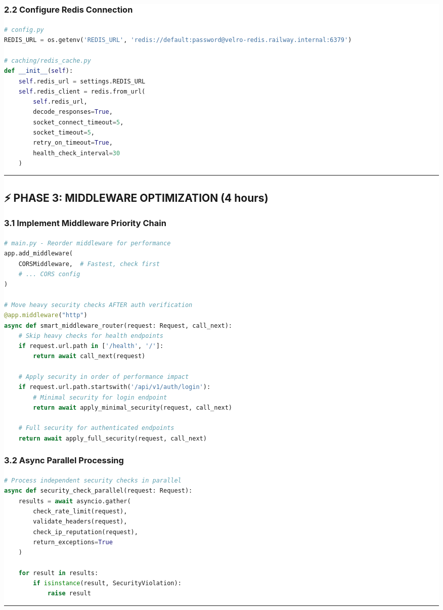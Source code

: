 ### 2.2 Configure Redis Connection
```python
# config.py
REDIS_URL = os.getenv('REDIS_URL', 'redis://default:password@velro-redis.railway.internal:6379')

# caching/redis_cache.py
def __init__(self):
    self.redis_url = settings.REDIS_URL
    self.redis_client = redis.from_url(
        self.redis_url,
        decode_responses=True,
        socket_connect_timeout=5,
        socket_timeout=5,
        retry_on_timeout=True,
        health_check_interval=30
    )
```

---

## ⚡ PHASE 3: MIDDLEWARE OPTIMIZATION (4 hours)

### 3.1 Implement Middleware Priority Chain
```python
# main.py - Reorder middleware for performance
app.add_middleware(
    CORSMiddleware,  # Fastest, check first
    # ... CORS config
)

# Move heavy security checks AFTER auth verification
@app.middleware("http")
async def smart_middleware_router(request: Request, call_next):
    # Skip heavy checks for health endpoints
    if request.url.path in ['/health', '/']:
        return await call_next(request)
    
    # Apply security in order of performance impact
    if request.url.path.startswith('/api/v1/auth/login'):
        # Minimal security for login endpoint
        return await apply_minimal_security(request, call_next)
    
    # Full security for authenticated endpoints
    return await apply_full_security(request, call_next)
```

### 3.2 Async Parallel Processing
```python
# Process independent security checks in parallel
async def security_check_parallel(request: Request):
    results = await asyncio.gather(
        check_rate_limit(request),
        validate_headers(request),
        check_ip_reputation(request),
        return_exceptions=True
    )
    
    for result in results:
        if isinstance(result, SecurityViolation):
            raise result
```

---